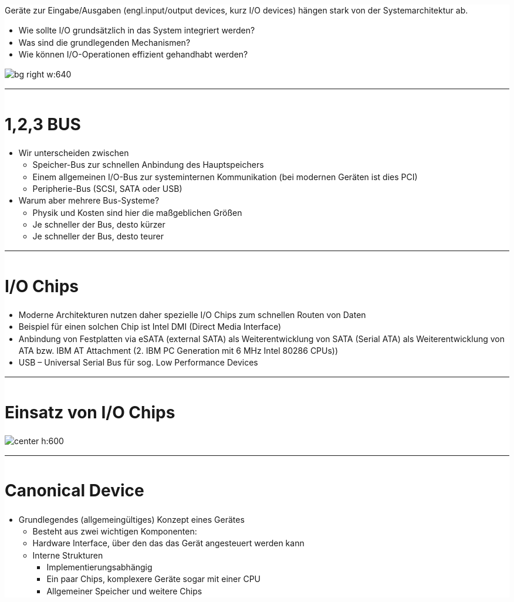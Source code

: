 Geräte zur Eingabe/Ausgaben \(engl\.input/output devices, kurz I/O devices\)  hängen stark von der Systemarchitektur ab.

* Wie sollte I/O grundsätzlich in das System integriert werden?
* Was sind die grundlegenden Mechanismen?
* Wie können I/O-Operationen effizient gehandhabt werden?

![bg right w:640](../img/os.20.io.de.png)

---

# 1,2,3 BUS

* Wir unterscheiden zwischen
  * Speicher\-Bus zur schnellen Anbindung des Hauptspeichers
  * Einem allgemeinen I/O\-Bus zur systeminternen Kommunikation \(bei modernen Geräten ist dies PCI\)
  * Peripherie\-Bus \(SCSI\, SATA oder USB\)
* Warum aber mehrere Bus\-Systeme?
  * Physik und Kosten sind hier die maßgeblichen Größen
  * Je schneller der Bus\, desto kürzer
  * Je schneller der Bus\, desto teurer

---

# I/O Chips

* Moderne Architekturen nutzen daher spezielle I/O Chips zum schnellen Routen von Daten
* Beispiel für einen solchen Chip ist Intel DMI \(Direct Media Interface\)
* Anbindung von Festplatten via eSATA \(external SATA\) als Weiterentwicklung von SATA \(Serial ATA\) als Weiterentwicklung von ATA bzw. IBM AT Attachment (2. IBM PC Generation mit 6 MHz Intel 80286 CPUs))
* USB – Universal Serial Bus für sog\. Low Performance Devices

---

# Einsatz von I/O Chips

![center h:600](../img/os.20.bus.de.png/)

---

# Canonical Device

* Grundlegendes \(allgemeingültiges\) Konzept eines Gerätes
  * Besteht aus zwei wichtigen Komponenten:
  * Hardware Interface, über den das das Gerät angesteuert werden kann
  * Interne Strukturen
    * Implementierungsabhängig
    * Ein paar Chips\, komplexere Geräte sogar mit einer CPU
    * Allgemeiner Speicher und weitere Chips
